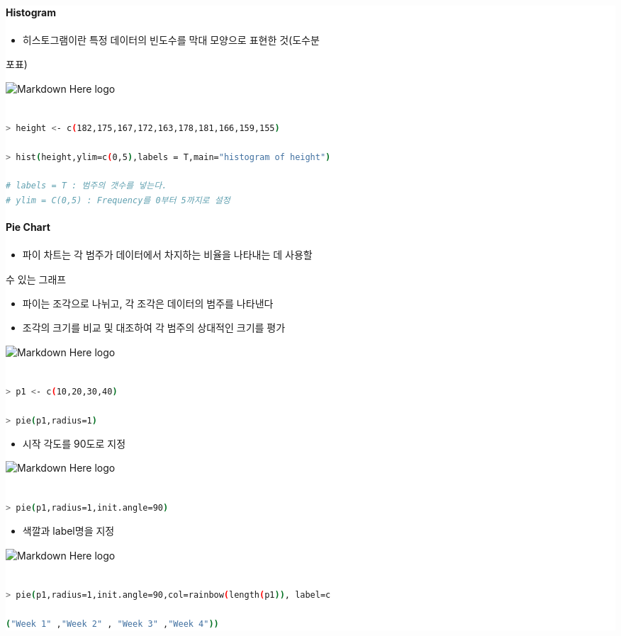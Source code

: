 #### Histogram

- 히스토그램이란 특정 데이터의 빈도수를 막대 모양으로 표현한 것(도수분

포표)

![Markdown Here logo](http://blogfiles.naver.net/MjAxNzA1MzFfMjY1/MDAxNDk2MTkxMDM4Mzk2.uL43j26oaHwaU4WJApX5IkN2_zm-xIAq073pioVQw9wg.IcoV_EaulxMFXlw_dPXX7QQaFM0UuPxCmw7c0zWrhDQg.PNG.jp302119/44.png)

```sh

> height <- c(182,175,167,172,163,178,181,166,159,155)

> hist(height,ylim=c(0,5),labels = T,main="histogram of height") 

# labels = T : 범주의 갯수를 넣는다.
# ylim = C(0,5) : Frequency를 0부터 5까지로 설정

```

#### Pie Chart

- 파이 차트는 각 범주가 데이터에서 차지하는 비율을 나타내는 데 사용할 

수 있는 그래프

- 파이는 조각으로 나뉘고, 각 조각은 데이터의 범주를 나타낸다

- 조각의 크기를 비교 및 대조하여 각 범주의 상대적인 크기를 평가

![Markdown Here logo](http://blogfiles.naver.net/MjAxNzA1MzFfMTA4/MDAxNDk2MTkxMTk5MjEz.ma5q-IVkkDo8F3dZ7Xa5_4LKOAp3vmitKqCeC0nRLsgg.Bm2dwfbUasSi5aiugF_RsS3DOLTjh2Lo330tU6JwYPkg.PNG.jp302119/16.png)

```sh

> p1 <- c(10,20,30,40)

> pie(p1,radius=1)

```

- 시작 각도를 90도로 지정

![Markdown Here logo](http://blogfiles.naver.net/MjAxNzA1MzFfMTE2/MDAxNDk2MTkxMTk5Mzg0.0dTL27D0A4ws9oN7nsXVAZDD2GAD3JXlN2Ucm007uwIg.ra30TFUXs-_6VoUzIePHYmnWqL_4dKHCpuJ3jBTUcUcg.PNG.jp302119/17.png)

```sh

> pie(p1,radius=1,init.angle=90)

```

- 색깔과 label명을 지정

![Markdown Here logo](http://blogfiles.naver.net/MjAxNzA1MzFfNDgg/MDAxNDk2MTkxMTk5NTYz.-I2R5M3Loi2B2Nwb26JPERvKkrsUZ1GX_sxHi_es44Mg.GU0wGLbH-IU64jehTC6Z1HVvzLjK_d8M6JeMu19AfOog.PNG.jp302119/18.png)

```sh

> pie(p1,radius=1,init.angle=90,col=rainbow(length(p1)), label=c

("Week 1" ,"Week 2" , "Week 3" ,"Week 4"))

```

